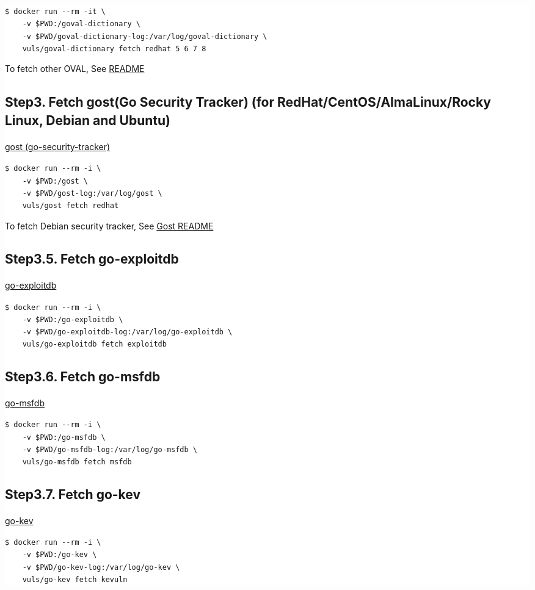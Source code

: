 ```console
$ docker run --rm -it \
    -v $PWD:/goval-dictionary \
    -v $PWD/goval-dictionary-log:/var/log/goval-dictionary \
    vuls/goval-dictionary fetch redhat 5 6 7 8
```

To fetch other OVAL, See [README](https://github.com/vulsio/goval-dictionary#usage-fetch-oval-data-from-redhat)

## Step3. Fetch gost(Go Security Tracker) (for RedHat/CentOS/AlmaLinux/Rocky Linux, Debian and Ubuntu)

[gost (go-security-tracker)](https://github.com/vulsio/gost)

```console
$ docker run --rm -i \
	-v $PWD:/gost \
	-v $PWD/gost-log:/var/log/gost \
	vuls/gost fetch redhat
```

To fetch Debian security tracker, See [Gost README](https://github.com/vulsio/gost#fetch-debian)

## Step3.5. Fetch go-exploitdb

[go-exploitdb](https://github.com/vulsio/go-exploitdb)

```console
$ docker run --rm -i \
    -v $PWD:/go-exploitdb \
    -v $PWD/go-exploitdb-log:/var/log/go-exploitdb \
    vuls/go-exploitdb fetch exploitdb
```

## Step3.6. Fetch go-msfdb

[go-msfdb](https://github.com/vulsio/go-msfdb)

```console
$ docker run --rm -i \
    -v $PWD:/go-msfdb \
    -v $PWD/go-msfdb-log:/var/log/go-msfdb \
    vuls/go-msfdb fetch msfdb
```

## Step3.7. Fetch go-kev

[go-kev](https://github.com/vulsio/go-kev)

```console
$ docker run --rm -i \
    -v $PWD:/go-kev \
    -v $PWD/go-kev-log:/var/log/go-kev \
    vuls/go-kev fetch kevuln
```
